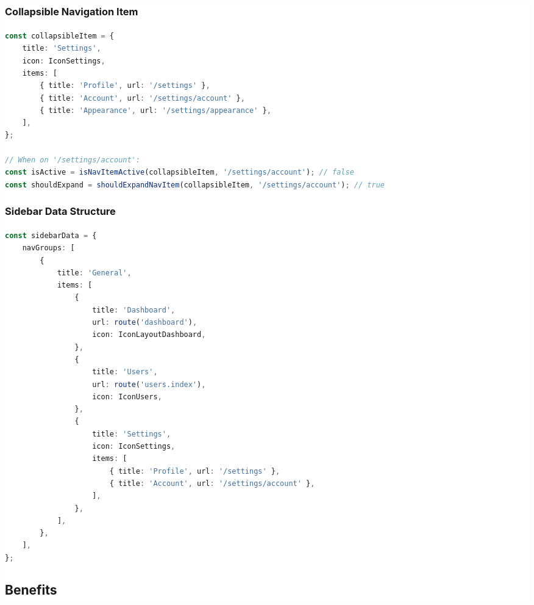 ### Collapsible Navigation Item

```typescript
const collapsibleItem = {
    title: 'Settings',
    icon: IconSettings,
    items: [
        { title: 'Profile', url: '/settings' },
        { title: 'Account', url: '/settings/account' },
        { title: 'Appearance', url: '/settings/appearance' },
    ],
};

// When on '/settings/account':
const isActive = isNavItemActive(collapsibleItem, '/settings/account'); // false
const shouldExpand = shouldExpandNavItem(collapsibleItem, '/settings/account'); // true
```

### Sidebar Data Structure

```typescript
const sidebarData = {
    navGroups: [
        {
            title: 'General',
            items: [
                {
                    title: 'Dashboard',
                    url: route('dashboard'),
                    icon: IconLayoutDashboard,
                },
                {
                    title: 'Users',
                    url: route('users.index'),
                    icon: IconUsers,
                },
                {
                    title: 'Settings',
                    icon: IconSettings,
                    items: [
                        { title: 'Profile', url: '/settings' },
                        { title: 'Account', url: '/settings/account' },
                    ],
                },
            ],
        },
    ],
};
```

## Benefits
